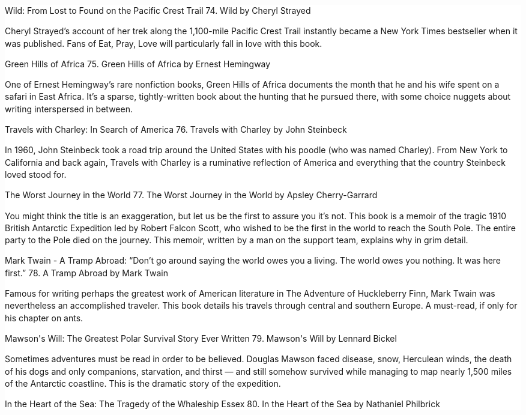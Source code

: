 Wild: From Lost to Found on the Pacific Crest Trail
74. Wild by Cheryl Strayed

 
Cheryl Strayed’s account of her trek along the 1,100-mile Pacific Crest Trail instantly became a New York Times bestseller when it was published. Fans of Eat, Pray, Love will particularly fall in love with this book.



Green Hills of Africa
75. Green Hills of Africa by Ernest Hemingway

 
One of Ernest Hemingway’s rare nonfiction books, Green Hills of Africa documents the month that he and his wife spent on a safari in East Africa. It’s a sparse, tightly-written book about the hunting that he pursued there, with some choice nuggets about writing interspersed in between.



Travels with Charley: In Search of America
76. Travels with Charley by John Steinbeck

 
In 1960, John Steinbeck took a road trip around the United States with his poodle (who was named Charley). From New York to California and back again, Travels with Charley is a ruminative reflection of America and everything that the country Steinbeck loved stood for.



The Worst Journey in the World
77. The Worst Journey in the World by Apsley Cherry-Garrard

 
You might think the title is an exaggeration, but let us be the first to assure you it’s not. This book is a memoir of the tragic 1910 British Antarctic Expedition led by Robert Falcon Scott, who wished to be the first in the world to reach the South Pole. The entire party to the Pole died on the journey. This memoir, written by a man on the support team, explains why in grim detail.



Mark Twain - A Tramp Abroad: “Don’t go around saying the world owes you a living. The world owes you nothing. It was here first.”
78. A Tramp Abroad by Mark Twain

 
Famous for writing perhaps the greatest work of American literature in The Adventure of Huckleberry Finn, Mark Twain was nevertheless an accomplished traveler. This book details his travels through central and southern Europe. A must-read, if only for his chapter on ants.



Mawson's Will: The Greatest Polar Survival Story Ever Written
79. Mawson's Will by Lennard Bickel

 
Sometimes adventures must be read in order to be believed. Douglas Mawson faced disease, snow, Herculean winds, the death of his dogs and only companions, starvation, and thirst — and still somehow survived while managing to map nearly 1,500 miles of the Antarctic coastline. This is the dramatic story of the expedition.



In the Heart of the Sea: The Tragedy of the Whaleship Essex
80. In the Heart of the Sea by Nathaniel Philbrick

